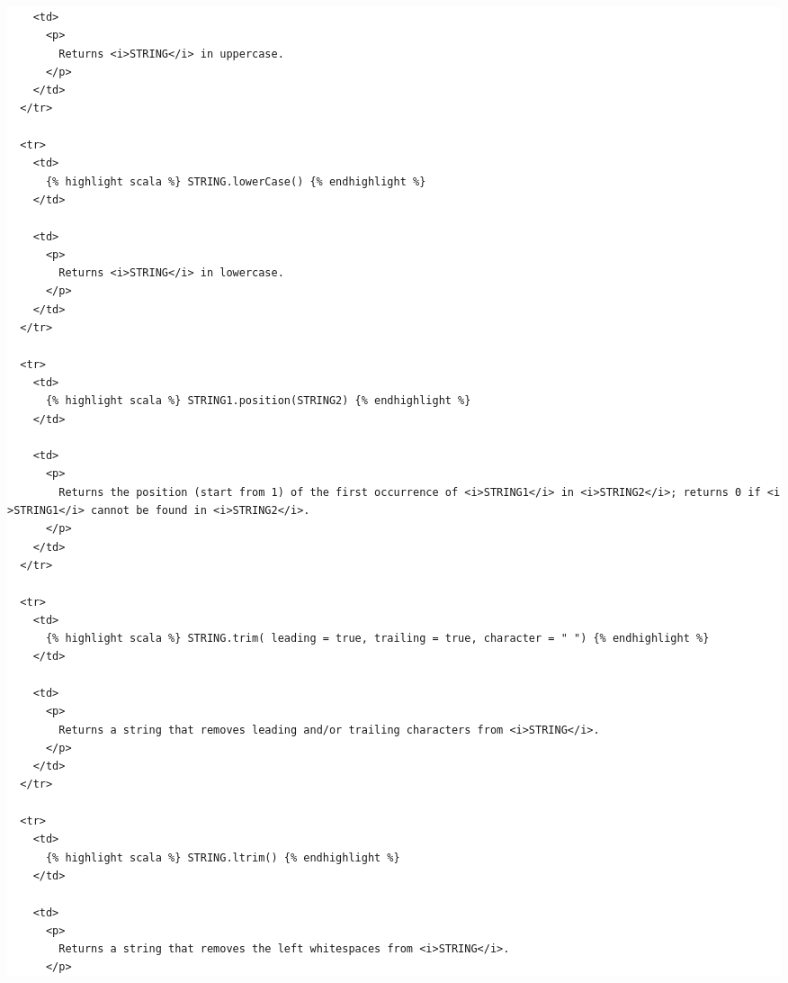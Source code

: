         <td>
          <p>
            Returns <i>STRING</i> in uppercase.
          </p>
        </td>
      </tr>
      
      <tr>
        <td>
          {% highlight scala %} STRING.lowerCase() {% endhighlight %}
        </td>
        
        <td>
          <p>
            Returns <i>STRING</i> in lowercase.
          </p>
        </td>
      </tr>
      
      <tr>
        <td>
          {% highlight scala %} STRING1.position(STRING2) {% endhighlight %}
        </td>
        
        <td>
          <p>
            Returns the position (start from 1) of the first occurrence of <i>STRING1</i> in <i>STRING2</i>; returns 0 if <i>STRING1</i> cannot be found in <i>STRING2</i>.
          </p>
        </td>
      </tr>
      
      <tr>
        <td>
          {% highlight scala %} STRING.trim( leading = true, trailing = true, character = " ") {% endhighlight %}
        </td>
        
        <td>
          <p>
            Returns a string that removes leading and/or trailing characters from <i>STRING</i>.
          </p>
        </td>
      </tr>
      
      <tr>
        <td>
          {% highlight scala %} STRING.ltrim() {% endhighlight %}
        </td>
        
        <td>
          <p>
            Returns a string that removes the left whitespaces from <i>STRING</i>.
          </p>
          